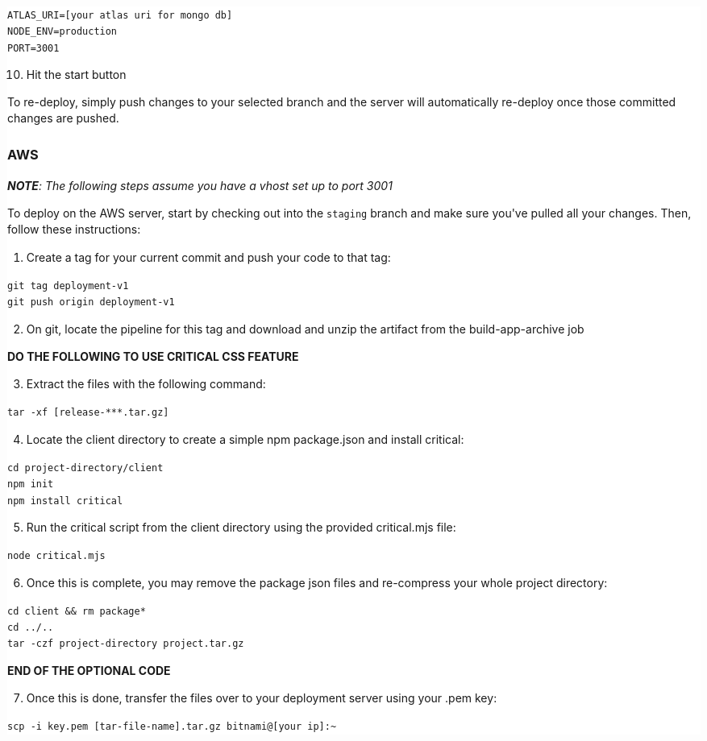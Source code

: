 ```
ATLAS_URI=[your atlas uri for mongo db]
NODE_ENV=production
PORT=3001
```
10. Hit the start button

To re-deploy, simply push changes to your selected branch and the server will automatically re-deploy once those committed changes are pushed.

### AWS
_**NOTE**: The following steps assume you have a vhost set up to port 3001_

To deploy on the AWS server, start by checking out into the `staging` branch and make sure you've pulled all your changes. Then, follow these instructions:

1. Create a tag for your current commit and push your code to that tag:
```
git tag deployment-v1
git push origin deployment-v1
```

2. On git, locate the pipeline for this tag and download and unzip the artifact from the build-app-archive job

**DO THE FOLLOWING TO USE CRITICAL CSS FEATURE**

3. Extract the files with the following command:
```
tar -xf [release-***.tar.gz]
```

4. Locate the client directory to create a simple npm package.json and install critical:
```
cd project-directory/client
npm init
npm install critical
```

5. Run the critical script from the client directory using the provided critical.mjs file:
```
node critical.mjs
```

6. Once this is complete, you may remove the package json files and re-compress your whole project directory:
```
cd client && rm package*
cd ../..
tar -czf project-directory project.tar.gz
```

**END OF THE OPTIONAL CODE**

7. Once this is done, transfer the files over to your deployment server using your .pem key:
```
scp -i key.pem [tar-file-name].tar.gz bitnami@[your ip]:~
```
